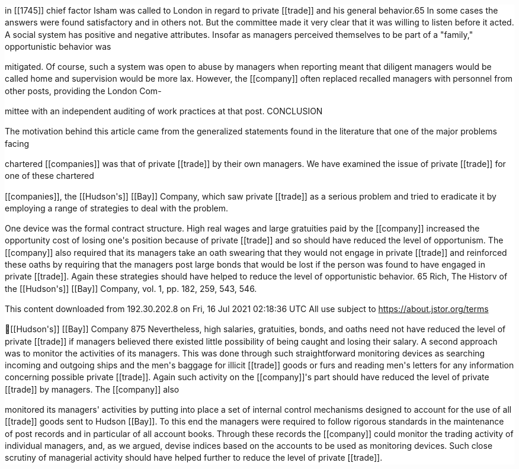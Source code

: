 in [[1745]] chief factor Isham was called to London in regard to private
[[trade]] and his general behavior.65 In some cases the answers were found
satisfactory and in others not. But the committee made it very clear that
it was willing to listen before it acted.
A social system has positive and negative attributes. Insofar as managers
perceived themselves to be part of a "family," opportunistic behavior was

mitigated. Of course, such a system was open to abuse by managers when
reporting meant that diligent managers would be called home and supervision would be more lax. However, the [[company]] often replaced recalled
managers with personnel from other posts, providing the London Com-

mittee with an independent auditing of work practices at that post.
CONCLUSION

The motivation behind this article came from the generalized statements found in the literature that one of the major problems facing

chartered [[companies]] was that of private [[trade]] by their own managers.
We have examined the issue of private [[trade]] for one of these chartered

[[companies]], the [[Hudson's]] [[Bay]] Company, which saw private [[trade]] as a
serious problem and tried to eradicate it by employing a range of
strategies to deal with the problem.

One device was the formal contract structure. High real wages and large
gratuities paid by the [[company]] increased the opportunity cost of losing
one's position because of private [[trade]] and so should have reduced the
level of opportunism. The [[company]] also required that its managers take an
oath swearing that they would not engage in private [[trade]] and reinforced
these oaths by requiring that the managers post large bonds that would be
lost if the person was found to have engaged in private [[trade]]. Again these
strategies should have helped to reduce the level of opportunistic behavior.
65 Rich, The Historv of the [[Hudson's]] [[Bay]] Company, vol. 1, pp. 182, 259, 543, 546.

This content downloaded from
192.30.202.8 on Fri, 16 Jul 2021 02:18:36 UTC
All use subject to https://about.jstor.org/terms

[[Hudson's]] [[Bay]] Company 875
Nevertheless, high salaries, gratuities, bonds, and oaths need not have
reduced the level of private [[trade]] if managers believed there existed little
possibility of being caught and losing their salary.
A second approach was to monitor the activities of its managers. This
was done through such straightforward monitoring devices as searching
incoming and outgoing ships and the men's baggage for illicit [[trade]]
goods or furs and reading men's letters for any information concerning
possible private [[trade]]. Again such activity on the [[company]]'s part should
have reduced the level of private [[trade]] by managers. The [[company]] also

monitored its managers' activities by putting into place a set of internal
control mechanisms designed to account for the use of all [[trade]] goods
sent to Hudson [[Bay]]. To this end the managers were required to follow
rigorous standards in the maintenance of post records and in particular
of all account books. Through these records the [[company]] could monitor
the trading activity of individual managers, and, as we argued, devise
indices based on the accounts to be used as monitoring devices. Such
close scrutiny of managerial activity should have helped further to
reduce the level of private [[trade]].
